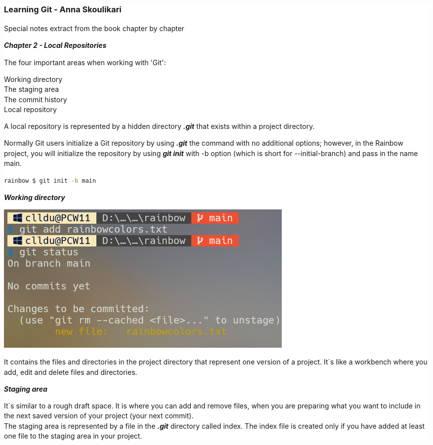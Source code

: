 
### Learning Git - Anna Skoulikari

Special notes extract from the book chapter by chapter

_**Chapter 2 - Local Repositories**_

The four important areas when working with 'Git':

Working directory  
The staging area  
The commit history  
Local repository
  
A local repository is represented by a hidden directory  _**.git**_  that exists within a project directory.

Normally Git users initialize a Git repository by using _**.git**_  the command with no additional options; however,
in the Rainbow project, you will initialize the repository by using _**git init**_ with -b option (which is short for --initial-branch)
and pass in the name main.

```bash
rainbow $ git init -b main
```

_**Working directory**_

 ![alt text](images/new_chapter3_a.png)

  It contains the files and directories in the project directory that represent one version of a project.
  It´s like a workbench where you add, edit and delete files and directories.

_**Staging area**_
  
  It´s similar to a rough draft space. It is where you can add and remove files, when you are preparing what you want to include in the next saved version of your project (your next commit).  
  The staging area is represented by a file in the _**.git**_ directory called index.
  The index file is created only if you have added at least one file to the staging area in your project.
